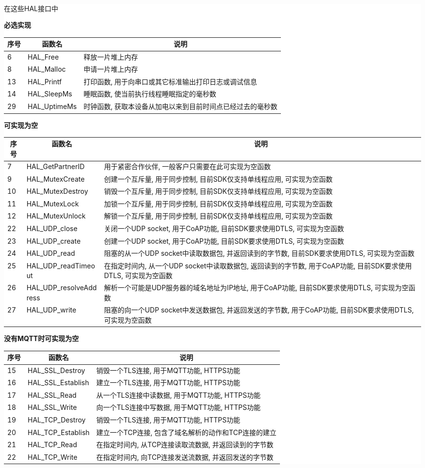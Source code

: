 在这些HAL接口中

**必选实现**

| 序号  | 函数名                   | 说明                                                                    |
|-------|--------------------------|-------------------------------------------------------------------------|
|     6 | HAL_Free                 | 释放一片堆上内存                                                        |
|     8 | HAL_Malloc               | 申请一片堆上内存                                                        |
|    13 | HAL_Printf               | 打印函数, 用于向串口或其它标准输出打印日志或调试信息                    |
|    14 | HAL_SleepMs              | 睡眠函数, 使当前执行线程睡眠指定的毫秒数                                |
|    29 | HAL_UptimeMs             | 时钟函数, 获取本设备从加电以来到目前时间点已经过去的毫秒数              |

**可实现为空**

| 序号  | 函数名                   | 说明                                                                    |
|-------|--------------------------|-------------------------------------------------------------------------|
|     7 | HAL_GetPartnerID         | 用于紧密合作伙伴, 一般客户只需要在此可实现为空函数                      |
|     9 | HAL_MutexCreate          | 创建一个互斥量, 用于同步控制, 目前SDK仅支持单线程应用, 可实现为空函数   |
|    10 | HAL_MutexDestroy         | 销毁一个互斥量, 用于同步控制, 目前SDK仅支持单线程应用, 可实现为空函数   |
|    11 | HAL_MutexLock            | 加锁一个互斥量, 用于同步控制, 目前SDK仅支持单线程应用, 可实现为空函数   |
|    12 | HAL_MutexUnlock          | 解锁一个互斥量, 用于同步控制, 目前SDK仅支持单线程应用, 可实现为空函数   |
|    22 | HAL_UDP_close            | 关闭一个UDP socket, 用于CoAP功能, 目前SDK要求使用DTLS, 可实现为空函数 |                                   
|    23 | HAL_UDP_create           | 创建一个UDP socket, 用于CoAP功能, 目前SDK要求使用DTLS, 可实现为空函数  |
|    24 | HAL_UDP_read             | 阻塞的从一个UDP socket中读取数据包, 并返回读到的字节数, 目前SDK要求使用DTLS, 可实现为空函数 |
|    25 | HAL_UDP_readTimeout      | 在指定时间内, 从一个UDP socket中读取数据包, 返回读到的字节数, 用于CoAP功能, 目前SDK要求使用DTLS, 可实现为空函数 |
|    26 | HAL_UDP_resolveAddress   | 解析一个可能是UDP服务器的域名地址为IP地址, 用于CoAP功能, 目前SDK要求使用DTLS, 可实现为空函数|
|    27 | HAL_UDP_write            | 阻塞的向一个UDP socket中发送数据包, 并返回发送的字节数, 用于CoAP功能, 目前SDK要求使用DTLS, 可实现为空函数|
**没有MQTT时可实现为空**

| 序号  | 函数名                   | 说明                                                                    |
|-------|--------------------------|-------------------------------------------------------------------------|
|    15 | HAL_SSL_Destroy          | 销毁一个TLS连接, 用于MQTT功能, HTTPS功能                                |
|    16 | HAL_SSL_Establish        | 建立一个TLS连接, 用于MQTT功能, HTTPS功能                                |
|    17 | HAL_SSL_Read             | 从一个TLS连接中读数据, 用于MQTT功能, HTTPS功能                          |
|    18 | HAL_SSL_Write            | 向一个TLS连接中写数据, 用于MQTT功能, HTTPS功能                          |
|    19 | HAL_TCP_Destroy          | 销毁一个TLS连接, 用于MQTT功能, HTTPS功能                                |
|    20 | HAL_TCP_Establish        | 建立一个TCP连接, 包含了域名解析的动作和TCP连接的建立                    |
|    21 | HAL_TCP_Read             | 在指定时间内, 从TCP连接读取流数据, 并返回读到的字节数                   |
|    22 | HAL_TCP_Write            | 在指定时间内, 向TCP连接发送流数据, 并返回发送的字节数                   |
